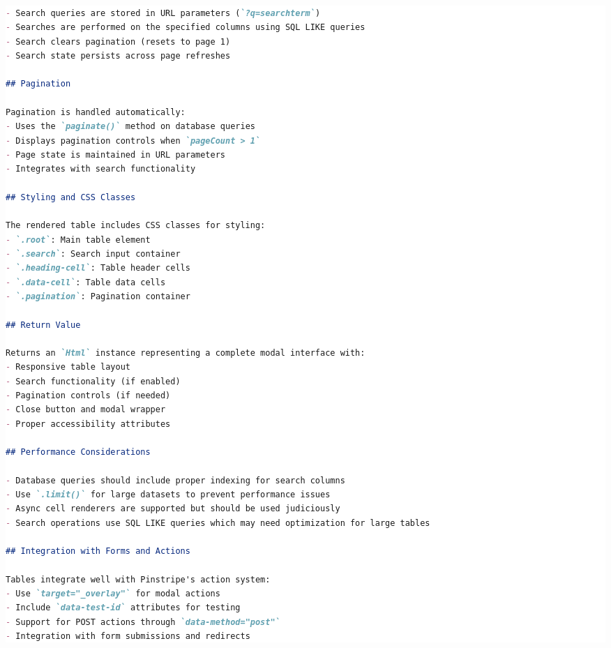 ````markdown
- Search queries are stored in URL parameters (`?q=searchterm`)
- Searches are performed on the specified columns using SQL LIKE queries
- Search clears pagination (resets to page 1)
- Search state persists across page refreshes

## Pagination

Pagination is handled automatically:
- Uses the `paginate()` method on database queries
- Displays pagination controls when `pageCount > 1`
- Page state is maintained in URL parameters
- Integrates with search functionality

## Styling and CSS Classes

The rendered table includes CSS classes for styling:
- `.root`: Main table element
- `.search`: Search input container
- `.heading-cell`: Table header cells
- `.data-cell`: Table data cells
- `.pagination`: Pagination container

## Return Value

Returns an `Html` instance representing a complete modal interface with:
- Responsive table layout
- Search functionality (if enabled)
- Pagination controls (if needed)
- Close button and modal wrapper
- Proper accessibility attributes

## Performance Considerations

- Database queries should include proper indexing for search columns
- Use `.limit()` for large datasets to prevent performance issues
- Async cell renderers are supported but should be used judiciously
- Search operations use SQL LIKE queries which may need optimization for large tables

## Integration with Forms and Actions

Tables integrate well with Pinstripe's action system:
- Use `target="_overlay"` for modal actions
- Include `data-test-id` attributes for testing
- Support for POST actions through `data-method="post"`
- Integration with form submissions and redirects
````